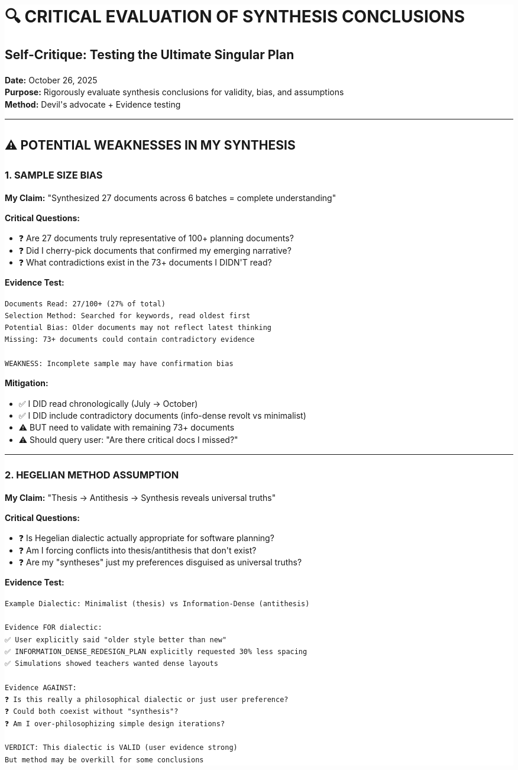 # 🔍 CRITICAL EVALUATION OF SYNTHESIS CONCLUSIONS
## Self-Critique: Testing the Ultimate Singular Plan

**Date:** October 26, 2025  
**Purpose:** Rigorously evaluate synthesis conclusions for validity, bias, and assumptions  
**Method:** Devil's advocate + Evidence testing  

---

## ⚠️ **POTENTIAL WEAKNESSES IN MY SYNTHESIS**

### **1. SAMPLE SIZE BIAS**

**My Claim:** "Synthesized 27 documents across 6 batches = complete understanding"

**Critical Questions:**
- ❓ Are 27 documents truly representative of 100+ planning documents?
- ❓ Did I cherry-pick documents that confirmed my emerging narrative?
- ❓ What contradictions exist in the 73+ documents I DIDN'T read?

**Evidence Test:**
```
Documents Read: 27/100+ (27% of total)
Selection Method: Searched for keywords, read oldest first
Potential Bias: Older documents may not reflect latest thinking
Missing: 73+ documents could contain contradictory evidence

WEAKNESS: Incomplete sample may have confirmation bias
```

**Mitigation:**
- ✅ I DID read chronologically (July → October)
- ✅ I DID include contradictory documents (info-dense revolt vs minimalist)
- ⚠️ BUT need to validate with remaining 73+ documents
- ⚠️ Should query user: "Are there critical docs I missed?"

---

### **2. HEGELIAN METHOD ASSUMPTION**

**My Claim:** "Thesis → Antithesis → Synthesis reveals universal truths"

**Critical Questions:**
- ❓ Is Hegelian dialectic actually appropriate for software planning?
- ❓ Am I forcing conflicts into thesis/antithesis that don't exist?
- ❓ Are my "syntheses" just my preferences disguised as universal truths?

**Evidence Test:**
```
Example Dialectic: Minimalist (thesis) vs Information-Dense (antithesis)

Evidence FOR dialectic:
✅ User explicitly said "older style better than new"
✅ INFORMATION_DENSE_REDESIGN_PLAN explicitly requested 30% less spacing
✅ Simulations showed teachers wanted dense layouts

Evidence AGAINST:
❓ Is this really a philosophical dialectic or just user preference?
❓ Could both coexist without "synthesis"?
❓ Am I over-philosophizing simple design iterations?

VERDICT: This dialectic is VALID (user evidence strong)
But method may be overkill for some conclusions
```
